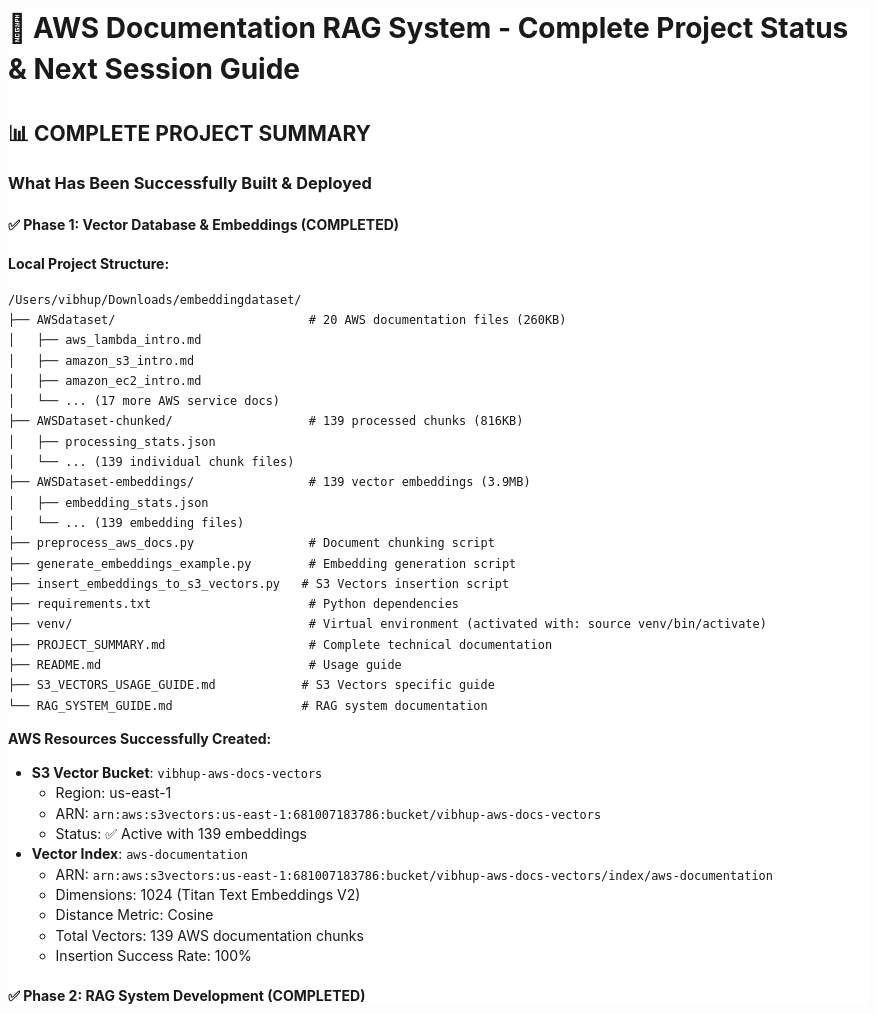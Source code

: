 # 🚀 AWS Documentation RAG System - Complete Project Status & Next Session Guide

## 📊 **COMPLETE PROJECT SUMMARY**

### **What Has Been Successfully Built & Deployed**

#### **✅ Phase 1: Vector Database & Embeddings (COMPLETED)**

**Local Project Structure:**
```
/Users/vibhup/Downloads/embeddingdataset/
├── AWSdataset/                           # 20 AWS documentation files (260KB)
│   ├── aws_lambda_intro.md
│   ├── amazon_s3_intro.md
│   ├── amazon_ec2_intro.md
│   └── ... (17 more AWS service docs)
├── AWSDataset-chunked/                   # 139 processed chunks (816KB)
│   ├── processing_stats.json
│   └── ... (139 individual chunk files)
├── AWSDataset-embeddings/                # 139 vector embeddings (3.9MB)
│   ├── embedding_stats.json
│   └── ... (139 embedding files)
├── preprocess_aws_docs.py                # Document chunking script
├── generate_embeddings_example.py        # Embedding generation script
├── insert_embeddings_to_s3_vectors.py   # S3 Vectors insertion script
├── requirements.txt                      # Python dependencies
├── venv/                                 # Virtual environment (activated with: source venv/bin/activate)
├── PROJECT_SUMMARY.md                    # Complete technical documentation
├── README.md                             # Usage guide
├── S3_VECTORS_USAGE_GUIDE.md            # S3 Vectors specific guide
└── RAG_SYSTEM_GUIDE.md                  # RAG system documentation
```

**AWS Resources Successfully Created:**
- **S3 Vector Bucket**: `vibhup-aws-docs-vectors`
  - Region: us-east-1
  - ARN: `arn:aws:s3vectors:us-east-1:681007183786:bucket/vibhup-aws-docs-vectors`
  - Status: ✅ Active with 139 embeddings
- **Vector Index**: `aws-documentation`
  - ARN: `arn:aws:s3vectors:us-east-1:681007183786:bucket/vibhup-aws-docs-vectors/index/aws-documentation`
  - Dimensions: 1024 (Titan Text Embeddings V2)
  - Distance Metric: Cosine
  - Total Vectors: 139 AWS documentation chunks
  - Insertion Success Rate: 100%

#### **✅ Phase 2: RAG System Development (COMPLETED)**

